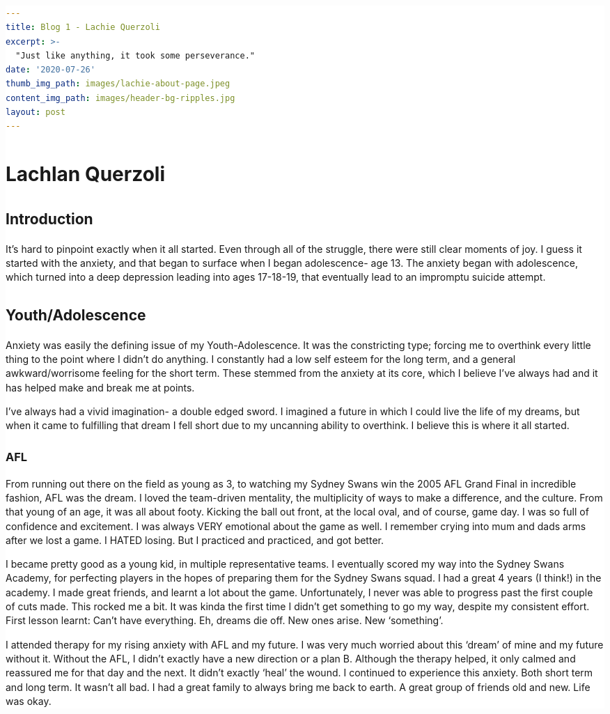 ```yaml
---
title: Blog 1 - Lachie Querzoli 
excerpt: >- 
  "Just like anything, it took some perseverance."    
date: '2020-07-26'
thumb_img_path: images/lachie-about-page.jpeg
content_img_path: images/header-bg-ripples.jpg
layout: post
---
```


# Lachlan Querzoli
## Introduction
It’s hard to pinpoint exactly when it all started. Even through all of the struggle, there were still clear moments of joy. I guess it started with the anxiety, and that began to surface when I began adolescence- age 13. The anxiety began with adolescence, which turned into a deep depression leading into ages 17-18-19, that eventually lead to an impromptu suicide attempt.

## Youth/Adolescence
Anxiety was easily the defining issue of my Youth-Adolescence. It was the constricting type; forcing me to overthink every little thing to the point where I didn’t do anything. I constantly had a low self esteem for the long term, and a general awkward/worrisome feeling for the short term. These stemmed from the anxiety at its core, which I believe I’ve always had and it has helped make and break me at points.

I’ve always had a vivid imagination- a double edged sword. I imagined a future in which I could live the life of my dreams, but when it came to fulfilling that dream I fell short due to my uncanning ability to overthink. I believe this is where it all started. 

### AFL
From running out there on the field as young as 3, to watching my Sydney Swans win the 2005 AFL Grand Final in incredible fashion, AFL was the dream. I loved the team-driven mentality, the multiplicity of ways to make a difference, and the culture. From that young of an age, it was all about footy. Kicking the ball out front, at the local oval, and of course, game day. I was so full of confidence and excitement. I was always VERY emotional about the game as well. I remember crying into mum and dads arms after we lost a game. I HATED losing. But I practiced and practiced, and got better.

I became pretty good as a young kid, in multiple representative teams. I eventually scored my way into the Sydney Swans Academy, for perfecting players in the hopes of preparing them for the Sydney Swans squad. I had a great 4 years (I think!) in the academy. I made great friends, and learnt a lot about the game. Unfortunately, I never was able to progress past the first couple of cuts made. This rocked me a bit. It was kinda the first time I didn’t get something to go my way, despite my consistent effort. First lesson learnt: Can’t have everything. Eh, dreams die off. New ones arise. New ‘something’.

I attended therapy for my rising anxiety with AFL and my future. I was very much worried about this ‘dream’ of mine and my future without it. Without the AFL, I didn’t exactly have a new direction or a plan B. Although the therapy helped, it only calmed and reassured me for that day and the next. It didn’t exactly ‘heal’ the wound. I continued to experience this anxiety. Both short term and long term. It wasn’t all bad. I had a great family to always bring me back to earth. A great group of friends old and new. Life was okay. 
